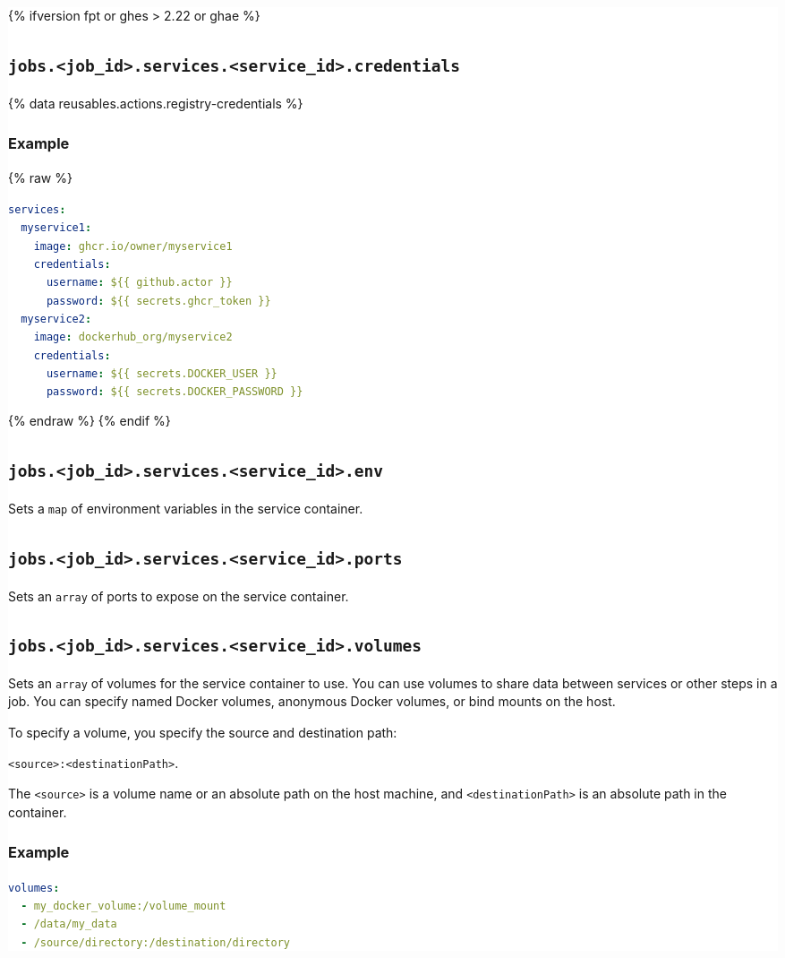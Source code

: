 {% ifversion fpt or ghes > 2.22 or ghae %}

## `jobs.<job_id>.services.<service_id>.credentials`

{% data reusables.actions.registry-credentials %}

### Example

{% raw %}
```yaml
services:
  myservice1:
    image: ghcr.io/owner/myservice1
    credentials:
      username: ${{ github.actor }}
      password: ${{ secrets.ghcr_token }}
  myservice2:
    image: dockerhub_org/myservice2
    credentials:
      username: ${{ secrets.DOCKER_USER }}
      password: ${{ secrets.DOCKER_PASSWORD }}
```
{% endraw %}
{% endif %}

## `jobs.<job_id>.services.<service_id>.env`

Sets a `map` of environment variables in the service container.

## `jobs.<job_id>.services.<service_id>.ports`

Sets an `array` of ports to expose on the service container.

## `jobs.<job_id>.services.<service_id>.volumes`

Sets an `array` of volumes for the service container to use. You can use volumes to share data between services or other steps in a job. You can specify named Docker volumes, anonymous Docker volumes, or bind mounts on the host.

To specify a volume, you specify the source and destination path:

`<source>:<destinationPath>`.

The `<source>` is a volume name or an absolute path on the host machine, and `<destinationPath>` is an absolute path in the container.

### Example

```yaml
volumes:
  - my_docker_volume:/volume_mount
  - /data/my_data
  - /source/directory:/destination/directory
```
